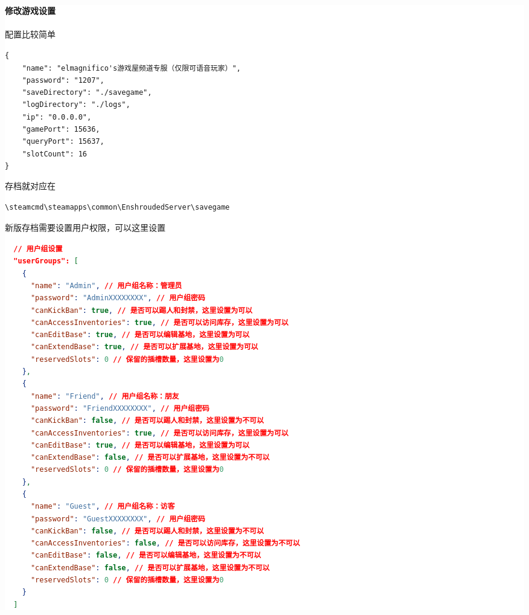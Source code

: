 

#### 修改游戏设置

配置比较简单

```
{
	"name": "elmagnifico's游戏屋频道专服（仅限可语音玩家）",
	"password": "1207",
	"saveDirectory": "./savegame",
	"logDirectory": "./logs",
	"ip": "0.0.0.0",
	"gamePort": 15636,
	"queryPort": 15637,
	"slotCount": 16
}
```

存档就对应在

```
\steamcmd\steamapps\common\EnshroudedServer\savegame
```



新版存档需要设置用户权限，可以这里设置

```json
  // 用户组设置
  "userGroups": [
    {
      "name": "Admin", // 用户组名称：管理员
      "password": "AdminXXXXXXXX", // 用户组密码
      "canKickBan": true, // 是否可以踢人和封禁，这里设置为可以
      "canAccessInventories": true, // 是否可以访问库存，这里设置为可以
      "canEditBase": true, // 是否可以编辑基地，这里设置为可以
      "canExtendBase": true, // 是否可以扩展基地，这里设置为可以
      "reservedSlots": 0 // 保留的插槽数量，这里设置为0
    },
    {
      "name": "Friend", // 用户组名称：朋友
      "password": "FriendXXXXXXXX", // 用户组密码
      "canKickBan": false, // 是否可以踢人和封禁，这里设置为不可以
      "canAccessInventories": true, // 是否可以访问库存，这里设置为可以
      "canEditBase": true, // 是否可以编辑基地，这里设置为可以
      "canExtendBase": false, // 是否可以扩展基地，这里设置为不可以
      "reservedSlots": 0 // 保留的插槽数量，这里设置为0
    },
    {
      "name": "Guest", // 用户组名称：访客
      "password": "GuestXXXXXXXX", // 用户组密码
      "canKickBan": false, // 是否可以踢人和封禁，这里设置为不可以
      "canAccessInventories": false, // 是否可以访问库存，这里设置为不可以
      "canEditBase": false, // 是否可以编辑基地，这里设置为不可以
      "canExtendBase": false, // 是否可以扩展基地，这里设置为不可以
      "reservedSlots": 0 // 保留的插槽数量，这里设置为0
    }
  ]
```

